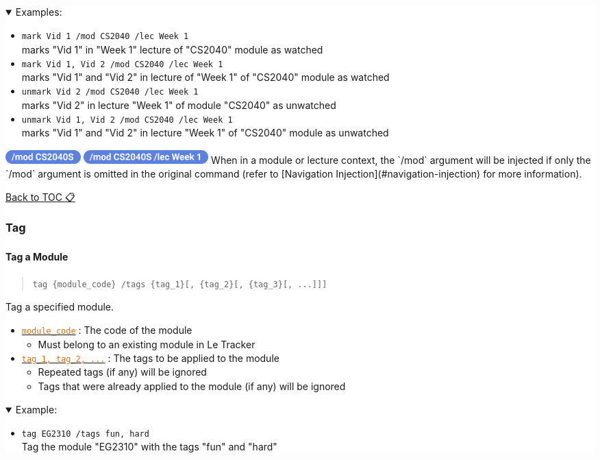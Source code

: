 <details open>
  <summary>Examples:</summary>
  <ul>
    <li><code>mark Vid 1 /mod CS2040 /lec Week 1</code><br/>
    marks "Vid 1" in "Week 1" lecture of "CS2040" module as watched</li>
    <li><code>mark Vid 1, Vid 2 /mod CS2040 /lec Week 1</code><br/>
    marks "Vid 1" and "Vid 2" in lecture of "Week 1" of "CS2040" module as watched</li>
    <li><code>unmark Vid 2 /mod CS2040 /lec Week 1</code><br/>
    marks "Vid 2" in lecture "Week 1" of module "CS2040" as unwatched</li>
    <li><code>unmark Vid 1, Vid 2 /mod CS2040 /lec Week 1</code><br/>
    marks "Vid 1" and "Vid 2" in lecture "Week 1" of "CS2040" module as unwatched</li>
  </ul>
</details>

<img src="images/ModContext.png" height="20" />
<img src="images/LectureContext.png" height="20" />
When in a module or lecture context, the `/mod` argument will be injected if only the `/mod` argument is omitted in the original command (refer to [Navigation Injection](#navigation-injection) for more information).

[Back to TOC :clipboard:](#table-of-contents)

### Tag

#### Tag a Module

> `tag {module_code} /tags {tag_1}[, {tag_2}[, {tag_3}[, ...]]]`

Tag a specified module.

- [<span style="color:#e46c0a">`module_code`</span>](#module-code-format) : The code of the module
  - Must belong to an existing module in Le Tracker
- [<span style="color:#e46c0a">`tag_1, tag_2, ...`</span>](#tag-format) : The tags to be applied to the module
  - Repeated tags (if any) will be ignored
  - Tags that were already applied to the module (if any) will be ignored

<details open>
<summary>Example:</summary>
<ul>
    <li>
    <code>tag EG2310 /tags fun, hard</code><br/>
    Tag the module "EG2310" with the tags "fun" and "hard"
    </li>
</ul>
</details>
